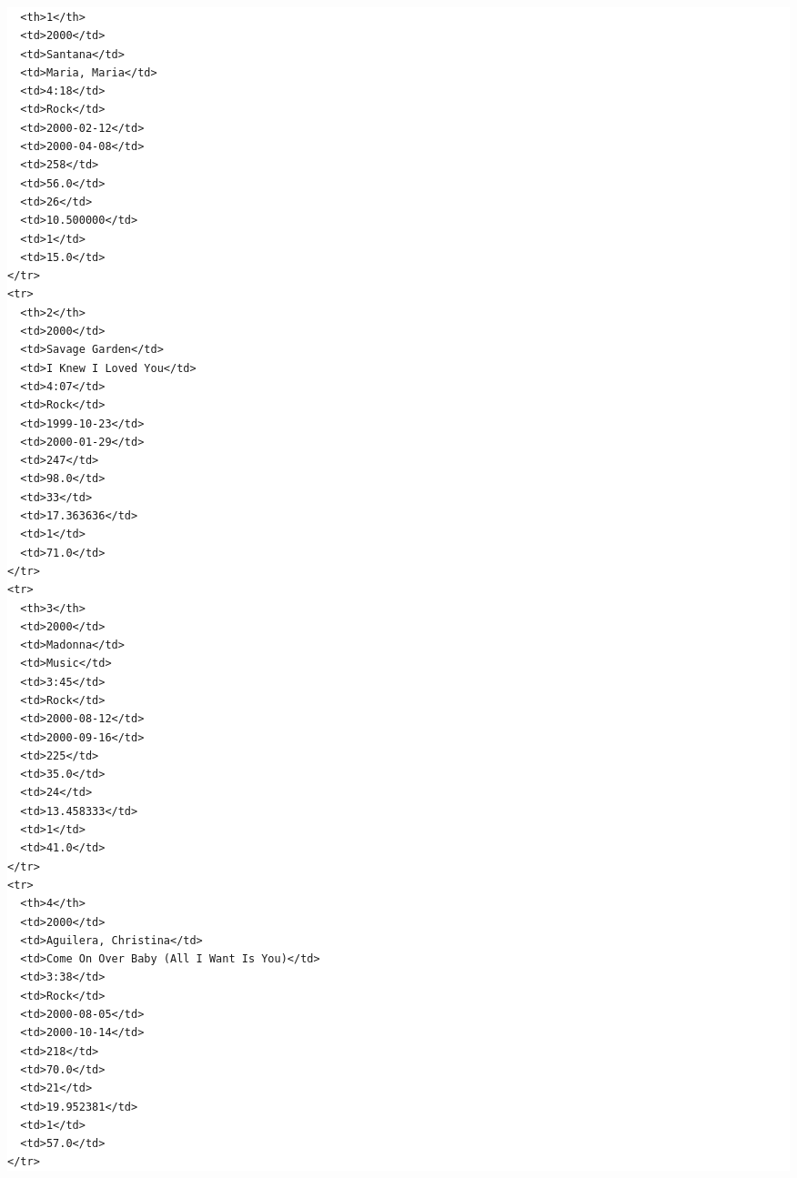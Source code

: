       <th>1</th>
      <td>2000</td>
      <td>Santana</td>
      <td>Maria, Maria</td>
      <td>4:18</td>
      <td>Rock</td>
      <td>2000-02-12</td>
      <td>2000-04-08</td>
      <td>258</td>
      <td>56.0</td>
      <td>26</td>
      <td>10.500000</td>
      <td>1</td>
      <td>15.0</td>
    </tr>
    <tr>
      <th>2</th>
      <td>2000</td>
      <td>Savage Garden</td>
      <td>I Knew I Loved You</td>
      <td>4:07</td>
      <td>Rock</td>
      <td>1999-10-23</td>
      <td>2000-01-29</td>
      <td>247</td>
      <td>98.0</td>
      <td>33</td>
      <td>17.363636</td>
      <td>1</td>
      <td>71.0</td>
    </tr>
    <tr>
      <th>3</th>
      <td>2000</td>
      <td>Madonna</td>
      <td>Music</td>
      <td>3:45</td>
      <td>Rock</td>
      <td>2000-08-12</td>
      <td>2000-09-16</td>
      <td>225</td>
      <td>35.0</td>
      <td>24</td>
      <td>13.458333</td>
      <td>1</td>
      <td>41.0</td>
    </tr>
    <tr>
      <th>4</th>
      <td>2000</td>
      <td>Aguilera, Christina</td>
      <td>Come On Over Baby (All I Want Is You)</td>
      <td>3:38</td>
      <td>Rock</td>
      <td>2000-08-05</td>
      <td>2000-10-14</td>
      <td>218</td>
      <td>70.0</td>
      <td>21</td>
      <td>19.952381</td>
      <td>1</td>
      <td>57.0</td>
    </tr>
  </tbody>